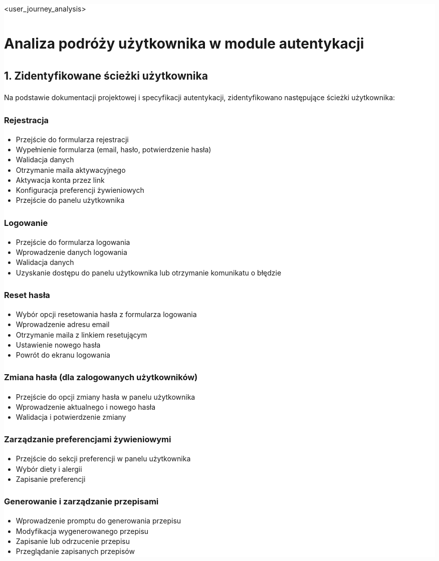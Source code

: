 <user_journey_analysis>

# Analiza podróży użytkownika w module autentykacji

## 1. Zidentyfikowane ścieżki użytkownika

Na podstawie dokumentacji projektowej i specyfikacji autentykacji, zidentyfikowano następujące ścieżki użytkownika:

### Rejestracja

- Przejście do formularza rejestracji
- Wypełnienie formularza (email, hasło, potwierdzenie hasła)
- Walidacja danych
- Otrzymanie maila aktywacyjnego
- Aktywacja konta przez link
- Konfiguracja preferencji żywieniowych
- Przejście do panelu użytkownika

### Logowanie

- Przejście do formularza logowania
- Wprowadzenie danych logowania
- Walidacja danych
- Uzyskanie dostępu do panelu użytkownika lub otrzymanie komunikatu o błędzie

### Reset hasła

- Wybór opcji resetowania hasła z formularza logowania
- Wprowadzenie adresu email
- Otrzymanie maila z linkiem resetującym
- Ustawienie nowego hasła
- Powrót do ekranu logowania

### Zmiana hasła (dla zalogowanych użytkowników)

- Przejście do opcji zmiany hasła w panelu użytkownika
- Wprowadzenie aktualnego i nowego hasła
- Walidacja i potwierdzenie zmiany

### Zarządzanie preferencjami żywieniowymi

- Przejście do sekcji preferencji w panelu użytkownika
- Wybór diety i alergii
- Zapisanie preferencji

### Generowanie i zarządzanie przepisami

- Wprowadzenie promptu do generowania przepisu
- Modyfikacja wygenerowanego przepisu
- Zapisanie lub odrzucenie przepisu
- Przeglądanie zapisanych przepisów
